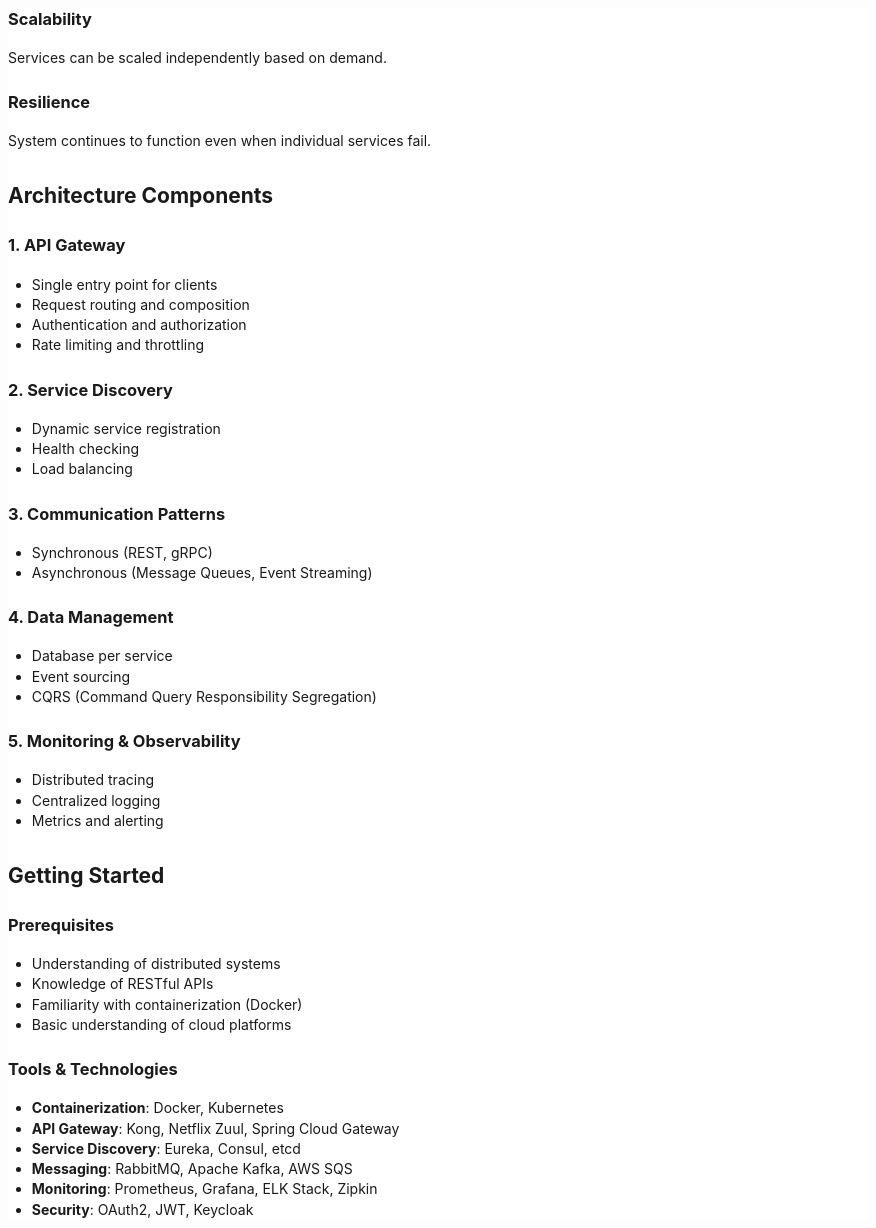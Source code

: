### Scalability
Services can be scaled independently based on demand.

### Resilience
System continues to function even when individual services fail.

## Architecture Components

### 1. API Gateway
- Single entry point for clients
- Request routing and composition
- Authentication and authorization
- Rate limiting and throttling

### 2. Service Discovery
- Dynamic service registration
- Health checking
- Load balancing

### 3. Communication Patterns
- Synchronous (REST, gRPC)
- Asynchronous (Message Queues, Event Streaming)

### 4. Data Management
- Database per service
- Event sourcing
- CQRS (Command Query Responsibility Segregation)

### 5. Monitoring & Observability
- Distributed tracing
- Centralized logging
- Metrics and alerting

## Getting Started

### Prerequisites
- Understanding of distributed systems
- Knowledge of RESTful APIs
- Familiarity with containerization (Docker)
- Basic understanding of cloud platforms

### Tools & Technologies
- **Containerization**: Docker, Kubernetes
- **API Gateway**: Kong, Netflix Zuul, Spring Cloud Gateway
- **Service Discovery**: Eureka, Consul, etcd
- **Messaging**: RabbitMQ, Apache Kafka, AWS SQS
- **Monitoring**: Prometheus, Grafana, ELK Stack, Zipkin
- **Security**: OAuth2, JWT, Keycloak
